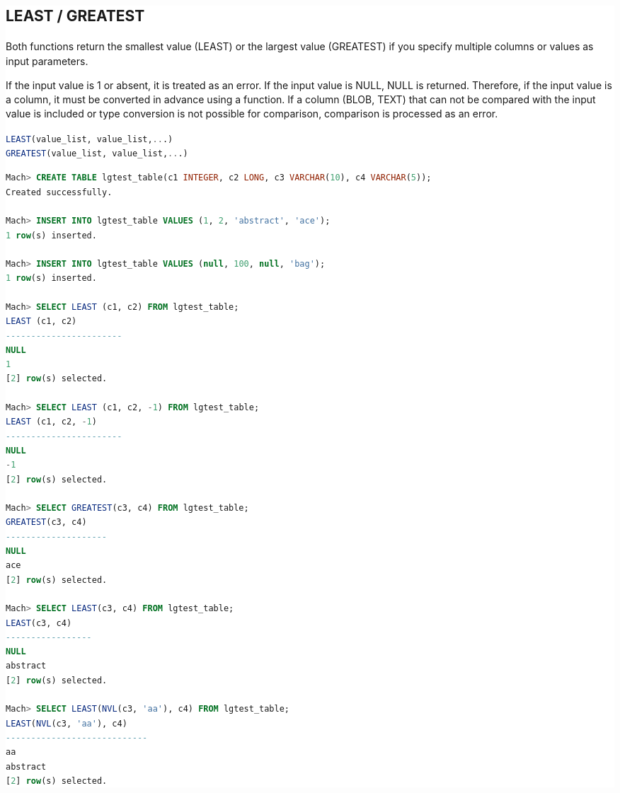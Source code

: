 
## LEAST / GREATEST

Both functions return the smallest value (LEAST) or the largest value (GREATEST) if you specify multiple columns or values ​​as input parameters.

If the input value is 1 or absent, it is treated as an error. If the input value is NULL, NULL is returned. Therefore, if the input value is a column, it must be converted in advance using a function.
If a column (BLOB, TEXT) that can not be compared with the input value is included or type conversion is not possible for comparison, comparison is processed as an error.

```sql
LEAST(value_list, value_list,...)
GREATEST(value_list, value_list,...)
```

```sql
Mach> CREATE TABLE lgtest_table(c1 INTEGER, c2 LONG, c3 VARCHAR(10), c4 VARCHAR(5));
Created successfully.
 
Mach> INSERT INTO lgtest_table VALUES (1, 2, 'abstract', 'ace');
1 row(s) inserted.
 
Mach> INSERT INTO lgtest_table VALUES (null, 100, null, 'bag');
1 row(s) inserted.
 
Mach> SELECT LEAST (c1, c2) FROM lgtest_table;
LEAST (c1, c2)
-----------------------
NULL
1
[2] row(s) selected.
 
Mach> SELECT LEAST (c1, c2, -1) FROM lgtest_table;
LEAST (c1, c2, -1)
-----------------------
NULL
-1
[2] row(s) selected.
 
Mach> SELECT GREATEST(c3, c4) FROM lgtest_table;
GREATEST(c3, c4)
--------------------
NULL
ace
[2] row(s) selected.
 
Mach> SELECT LEAST(c3, c4) FROM lgtest_table;
LEAST(c3, c4)
-----------------
NULL
abstract
[2] row(s) selected.
 
Mach> SELECT LEAST(NVL(c3, 'aa'), c4) FROM lgtest_table;
LEAST(NVL(c3, 'aa'), c4)
----------------------------
aa
abstract
[2] row(s) selected.
```
